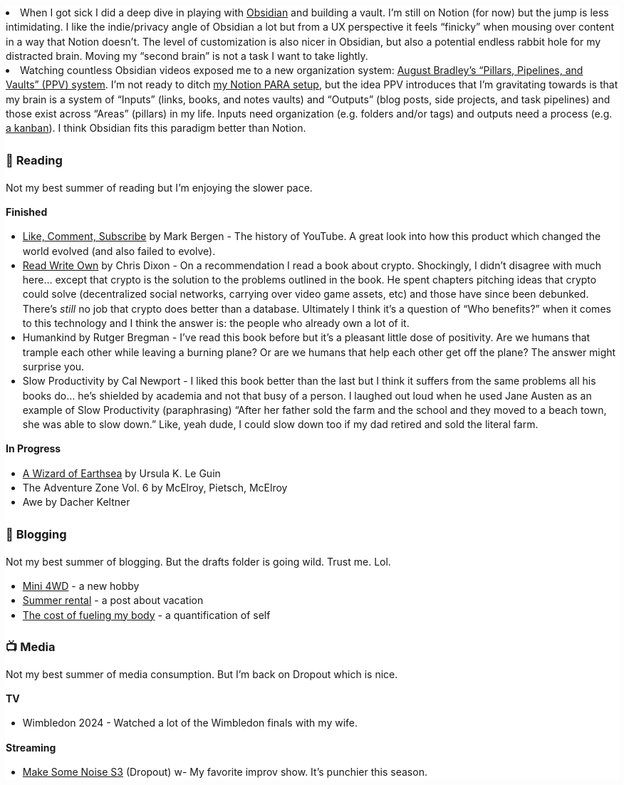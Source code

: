<li>When I got sick I did a deep dive in playing with <a href="https://obsidian.md/">Obsidian</a> and building a vault. I’m still on Notion (for now) but the jump is less intimidating. I like the indie/privacy angle of Obsidian a lot but from a UX perspective it feels “finicky” when mousing over content in a way that Notion doesn’t. The level of customization is also nicer in Obsidian, but also a potential endless rabbit hole for my distracted brain. Moving my “second brain” is not a task I want to take lightly.</li>
<li>Watching countless Obsidian videos exposed me to a new organization system: <a href="https://www.youtube.com/watch?v=d93SGaf82OM">August Bradley’s “Pillars, Pipelines, and Vaults” (PPV) system</a>. I’m not ready to ditch <a href="https://daverupert.com/2022/04/productivity-sniped-by-para/">my Notion PARA setup</a>, but the idea PPV introduces that I’m gravitating towards is that my brain is a system of “Inputs” (links, books, and notes vaults) and “Outputs” (blog posts, side projects, and task pipelines) and those exist across “Areas” (pillars) in my life. Inputs need organization (e.g. folders and/or tags) and outputs need a process (e.g. <a href="https://daverupert.com/2021/09/my-notion-blogging-kanban/">a kanban</a>). I think Obsidian fits this paradigm better than Notion.</li>
</ul>
<h3>📖 <strong>Reading</strong></h3>
<p>Not my best summer of reading but I’m enjoying the slower pace.</p>
<p><strong>Finished</strong></p>
<ul>
<li><a href="https://amzn.to/4ckSatD">Like, Comment, Subscribe</a> by Mark Bergen - The history of YouTube. A great look into how this product which changed the world evolved (and also failed to evolve).</li>
<li><a href="https://amzn.to/4foUaD6">Read Write Own</a> by Chris Dixon - On a recommendation I read a book about crypto. Shockingly, I didn’t disagree with much here… except that crypto is the solution to the problems outlined in the book. He spent chapters pitching ideas that crypto could solve (decentralized social networks, carrying over video game assets, etc) and those have since been debunked. There’s <em>still</em> no job that crypto does better than a database. Ultimately I think it’s a question of “Who benefits?” when it comes to this technology and I think the answer is: the people who already own a lot of it.</li>
<li>Humankind by Rutger Bregman - I’ve read this book before but it’s a pleasant little dose of positivity. Are we humans that trample each other while leaving a burning plane? Or are we humans that help each other get off the plane? The answer might surprise you.</li>
<li>Slow Productivity by Cal Newport - I liked this book better than the last but I think it suffers from the same problems all his books do… he’s shielded by academia and not that busy of a person. I laughed out loud when he used Jane Austen as an example of Slow Productivity (paraphrasing) “After her father sold the farm and the school and they moved to a beach town, she was able to slow down.” Like, yeah dude, I could slow down too if my dad retired and sold the literal farm.</li>
</ul>
<p><strong>In Progress</strong></p>
<ul>
<li><a href="https://amzn.to/3XHSrT7">A Wizard of Earthsea</a> by Ursula K. Le Guin</li>
<li>The Adventure Zone Vol. 6 by McElroy, Pietsch, McElroy</li>
<li>Awe by Dacher Keltner</li>
</ul>
<h3>📝 <strong>Blogging</strong></h3>
<p>Not my best summer of blogging. But the drafts folder is going wild. Trust me. Lol.</p>
<ul>
<li><a href="https://daverupert.com/2024/06/mini-4wd/">Mini 4WD</a> - a new hobby</li>
<li><a href="https://daverupert.com/2024/07/summer-rental/">Summer rental</a> - a post about vacation</li>
<li><a href="https://daverupert.com/2024/08/fueling-my-body/">The cost of fueling my body</a> - a quantification of self</li>
</ul>
<h3>📺 Media</h3>
<p>Not my best summer of media consumption. But I’m back on Dropout which is nice.</p>
<p><strong>TV</strong></p>
<ul>
<li>Wimbledon 2024 - Watched a lot of the Wimbledon finals with my wife.</li>
</ul>
<p><strong>Streaming</strong></p>
<ul>
<li><a href="https://www.dropout.tv/make-some-noise/season:3">Make Some Noise S3</a> (Dropout) w- My favorite improv show. It’s punchier this season.</li>